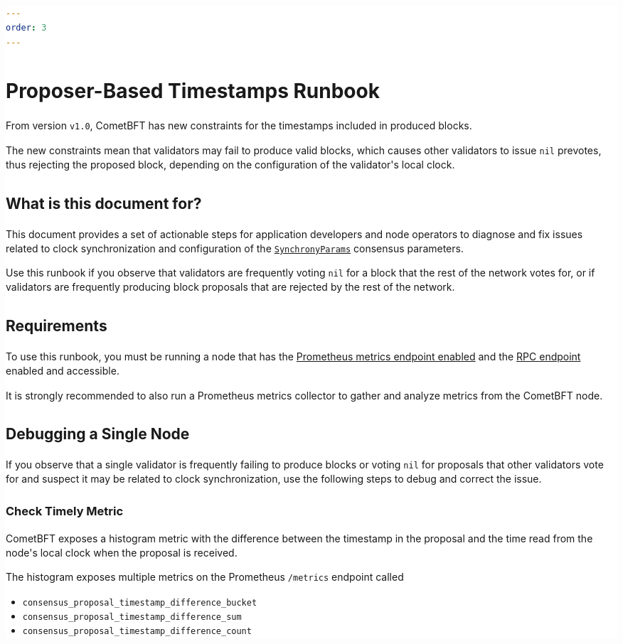 ```yaml
---
order: 3
---
```


# Proposer-Based Timestamps Runbook

From version `v1.0`, CometBFT has new constraints for the timestamps included
in produced blocks.

The new constraints mean that validators may fail to produce valid blocks,
which causes other validators to issue `nil` prevotes, thus rejecting the
proposed block, depending on the configuration of the validator's local clock.

## What is this document for?

This document provides a set of actionable steps for application developers and
node operators to diagnose and fix issues related to clock synchronization and
configuration of the [`SynchronyParams`](../../explanation/core/proposer-based-timestamps.md#consensus-parameters)
consensus parameters.

Use this runbook if you observe that validators are frequently voting `nil` for a block that the rest
of the network votes for, or if validators are frequently producing block proposals
that are rejected by the rest of the network.

## Requirements

To use this runbook, you must be running a node that has the [Prometheus metrics endpoint enabled](../../explanation/core/metrics.md)
and the [RPC endpoint](../../explanation/core/rpc.md) enabled and accessible.

It is strongly recommended to also run a Prometheus metrics collector to gather and
analyze metrics from the CometBFT node.

## Debugging a Single Node

If you observe that a single validator is frequently failing to produce blocks or
voting `nil` for proposals that other validators vote for and suspect it may be
related to clock synchronization, use the following steps to debug and correct the issue.

### Check Timely Metric

CometBFT exposes a histogram metric with the difference between the timestamp in the proposal
and the time read from the node's local clock when the proposal is received.

The histogram exposes multiple metrics on the Prometheus `/metrics` endpoint called

* `consensus_proposal_timestamp_difference_bucket`
* `consensus_proposal_timestamp_difference_sum`
* `consensus_proposal_timestamp_difference_count`
